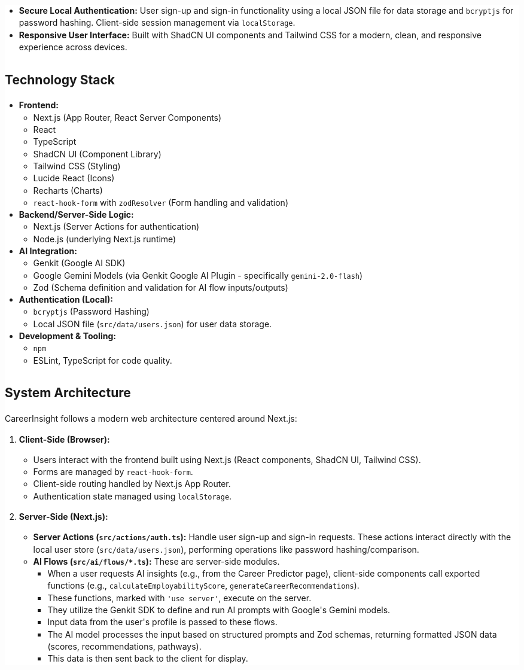 *   **Secure Local Authentication:** User sign-up and sign-in functionality using a local JSON file for data storage and `bcryptjs` for password hashing. Client-side session management via `localStorage`.
*   **Responsive User Interface:** Built with ShadCN UI components and Tailwind CSS for a modern, clean, and responsive experience across devices.

## Technology Stack

*   **Frontend:**
    *   Next.js (App Router, React Server Components)
    *   React
    *   TypeScript
    *   ShadCN UI (Component Library)
    *   Tailwind CSS (Styling)
    *   Lucide React (Icons)
    *   Recharts (Charts)
    *   `react-hook-form` with `zodResolver` (Form handling and validation)
*   **Backend/Server-Side Logic:**
    *   Next.js (Server Actions for authentication)
    *   Node.js (underlying Next.js runtime)
*   **AI Integration:**
    *   Genkit (Google AI SDK)
    *   Google Gemini Models (via Genkit Google AI Plugin - specifically `gemini-2.0-flash`)
    *   Zod (Schema definition and validation for AI flow inputs/outputs)
*   **Authentication (Local):**
    *   `bcryptjs` (Password Hashing)
    *   Local JSON file (`src/data/users.json`) for user data storage.
*   **Development & Tooling:**
    *   `npm`
    *   ESLint, TypeScript for code quality.

## System Architecture

CareerInsight follows a modern web architecture centered around Next.js:

1.  **Client-Side (Browser):**
    *   Users interact with the frontend built using Next.js (React components, ShadCN UI, Tailwind CSS).
    *   Forms are managed by `react-hook-form`.
    *   Client-side routing handled by Next.js App Router.
    *   Authentication state managed using `localStorage`.

2.  **Server-Side (Next.js):**
    *   **Server Actions (`src/actions/auth.ts`):** Handle user sign-up and sign-in requests. These actions interact directly with the local user store (`src/data/users.json`), performing operations like password hashing/comparison.
    *   **AI Flows (`src/ai/flows/*.ts`):** These are server-side modules.
        *   When a user requests AI insights (e.g., from the Career Predictor page), client-side components call exported functions (e.g., `calculateEmployabilityScore`, `generateCareerRecommendations`).
        *   These functions, marked with `'use server'`, execute on the server.
        *   They utilize the Genkit SDK to define and run AI prompts with Google's Gemini models.
        *   Input data from the user's profile is passed to these flows.
        *   The AI model processes the input based on structured prompts and Zod schemas, returning formatted JSON data (scores, recommendations, pathways).
        *   This data is then sent back to the client for display.
